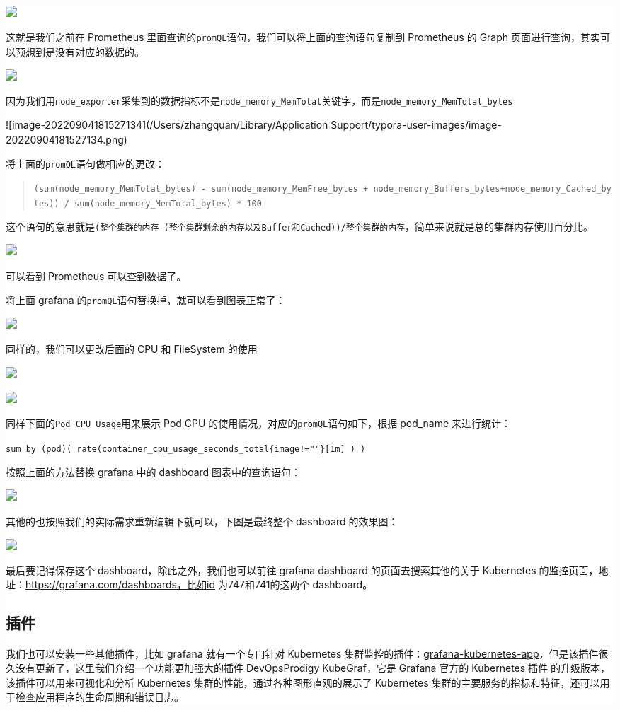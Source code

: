 ![](https://cdn.jsdelivr.net/gh/dendi875/images/PicGo/20220904181041.png)

这就是我们之前在 Prometheus 里面查询的`promQL`语句，我们可以将上面的查询语句复制到 Prometheus 的 Graph 页面进行查询，其实可以预想到是没有对应的数据的。

![](https://cdn.jsdelivr.net/gh/dendi875/images/PicGo/20220904181334.png)

因为我们用`node_exporter`采集到的数据指标不是`node_memory_MemTotal`关键字，而是`node_memory_MemTotal_bytes`

![image-20220904181527134](/Users/zhangquan/Library/Application Support/typora-user-images/image-20220904181527134.png)



将上面的`promQL`语句做相应的更改：

> ```
> (sum(node_memory_MemTotal_bytes) - sum(node_memory_MemFree_bytes + node_memory_Buffers_bytes+node_memory_Cached_bytes)) / sum(node_memory_MemTotal_bytes) * 100
> ```

这个语句的意思就是`(整个集群的内存-(整个集群剩余的内存以及Buffer和Cached))/整个集群的内存`，简单来说就是总的集群内存使用百分比。

![](https://cdn.jsdelivr.net/gh/dendi875/images/PicGo/20220904181735.png)

可以看到 Prometheus 可以查到数据了。

将上面 grafana 的`promQL`语句替换掉，就可以看到图表正常了：

![](https://cdn.jsdelivr.net/gh/dendi875/images/PicGo/20220904182227.png)

同样的，我们可以更改后面的 CPU 和 FileSystem 的使用

![](https://cdn.jsdelivr.net/gh/dendi875/images/PicGo/20220904182813.png)

![](https://cdn.jsdelivr.net/gh/dendi875/images/PicGo/20220904183812.png)

同样下面的`Pod CPU Usage`用来展示 Pod CPU 的使用情况，对应的`promQL`语句如下，根据 pod_name 来进行统计：

```shell
sum by (pod)( rate(container_cpu_usage_seconds_total{image!=""}[1m] ) )
```

按照上面的方法替换 grafana 中的 dashboard 图表中的查询语句： 

![](https://cdn.jsdelivr.net/gh/dendi875/images/PicGo/20220904184335.png)

其他的也按照我们的实际需求重新编辑下就可以，下图是最终整个 dashboard 的效果图： 

![](https://cdn.jsdelivr.net/gh/dendi875/images/PicGo/20220904185720.png)

最后要记得保存这个 dashboard，除此之外，我们也可以前往 grafana dashboard 的页面去搜索其他的关于 Kubernetes 的监控页面，地址：https://grafana.com/dashboards，比如id 为747和741的这两个 dashboard。

## 插件

我们也可以安装一些其他插件，比如 grafana 就有一个专门针对 Kubernetes 集群监控的插件：[grafana-kubernetes-app](https://grafana.com/plugins/grafana-kubernetes-app)，但是该插件很久没有更新了，这里我们介绍一个功能更加强大的插件 [DevOpsProdigy KubeGraf](https://github.com/devopsprodigy/kubegraf/)，它是 Grafana 官方的 [Kubernetes 插件](https://grafana.com/plugins/grafana-kubernetes-app) 的升级版本，该插件可以用来可视化和分析 Kubernetes 集群的性能，通过各种图形直观的展示了 Kubernetes 集群的主要服务的指标和特征，还可以用于检查应用程序的生命周期和错误日志。
